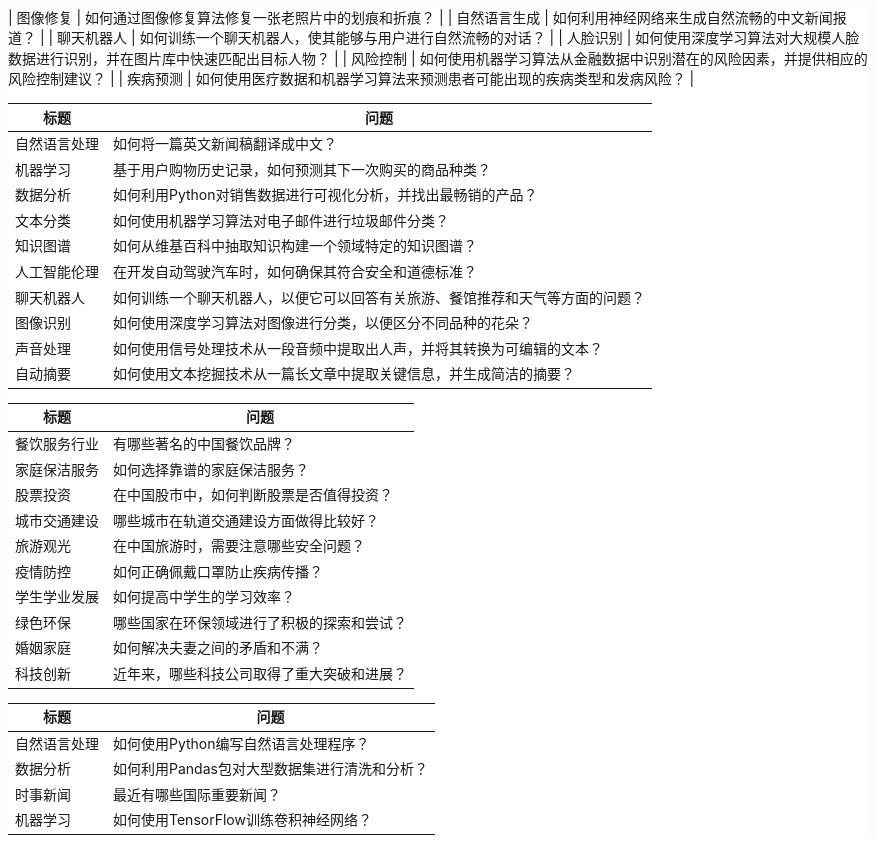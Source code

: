 | 图像修复             | 如何通过图像修复算法修复一张老照片中的划痕和折痕？                                                                                                                                                                                                                                                                                                                                                                                                                             |
| 自然语言生成         | 如何利用神经网络来生成自然流畅的中文新闻报道？                                                                                                                                                                                                                                                                                                                                                                                                                                |
| 聊天机器人           | 如何训练一个聊天机器人，使其能够与用户进行自然流畅的对话？                                                                                                                                                                                                                                                                                                                                                                                                                     |
| 人脸识别             | 如何使用深度学习算法对大规模人脸数据进行识别，并在图片库中快速匹配出目标人物？                                                                                                                                                                                                                                                                                                                                                                                                  |
| 风险控制             | 如何使用机器学习算法从金融数据中识别潜在的风险因素，并提供相应的风险控制建议？                                                                                                                                                                                                                                                                                                                                                                                                |
| 疾病预测             | 如何使用医疗数据和机器学习算法来预测患者可能出现的疾病类型和发病风险？                                                                                                                                                                                                                                                                                                                                                                                                              |

| 标题                                       | 问题                                                                                         |
|--------------------------------------------|----------------------------------------------------------------------------------------------|
| 自然语言处理                             | 如何将一篇英文新闻稿翻译成中文？                                                            |
| 机器学习                                 | 基于用户购物历史记录，如何预测其下一次购买的商品种类？                                        |
| 数据分析                                 | 如何利用Python对销售数据进行可视化分析，并找出最畅销的产品？                                  |
| 文本分类                                 | 如何使用机器学习算法对电子邮件进行垃圾邮件分类？                                              |
| 知识图谱                                 | 如何从维基百科中抽取知识构建一个领域特定的知识图谱？                                          |
| 人工智能伦理                             | 在开发自动驾驶汽车时，如何确保其符合安全和道德标准？                                          |
| 聊天机器人                               | 如何训练一个聊天机器人，以便它可以回答有关旅游、餐馆推荐和天气等方面的问题？                  |
| 图像识别                                 | 如何使用深度学习算法对图像进行分类，以便区分不同品种的花朵？                                  |
| 声音处理                                 | 如何使用信号处理技术从一段音频中提取出人声，并将其转换为可编辑的文本？                      |
| 自动摘要                                 | 如何使用文本挖掘技术从一篇长文章中提取关键信息，并生成简洁的摘要？                          |

| 标题                                                     | 问题                                                         |
|----------------------------------------------------------|--------------------------------------------------------------|
| 餐饮服务行业               | 有哪些著名的中国餐饮品牌？                                          |
| 家庭保洁服务               | 如何选择靠谱的家庭保洁服务？                                         |
| 股票投资                   | 在中国股市中，如何判断股票是否值得投资？                            |
| 城市交通建设               | 哪些城市在轨道交通建设方面做得比较好？                              |
| 旅游观光                   | 在中国旅游时，需要注意哪些安全问题？                                |
| 疫情防控                   | 如何正确佩戴口罩防止疾病传播？                                      |
| 学生学业发展               | 如何提高中学生的学习效率？                                          |
| 绿色环保                   | 哪些国家在环保领域进行了积极的探索和尝试？                           |
| 婚姻家庭                   | 如何解决夫妻之间的矛盾和不满？                                       |
| 科技创新                   | 近年来，哪些科技公司取得了重大突破和进展？                          |

| 标题                                | 问题                                                                                                 |
| ----------------------------------- | ---------------------------------------------------------------------------------------------------- |
| 自然语言处理                       | 如何使用Python编写自然语言处理程序？                                                             |
| 数据分析                            | 如何利用Pandas包对大型数据集进行清洗和分析？                                                      |
| 时事新闻                            | 最近有哪些国际重要新闻？                                                                             |
| 机器学习                            | 如何使用TensorFlow训练卷积神经网络？                                                                |